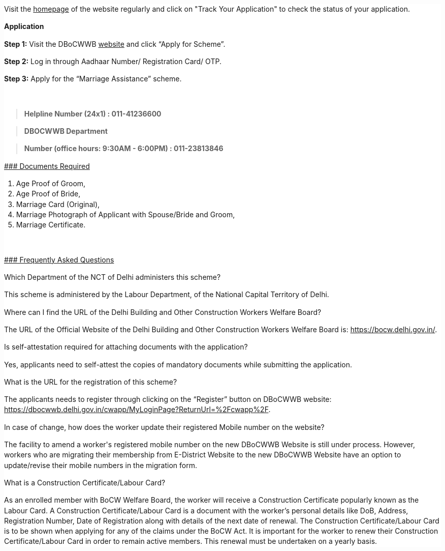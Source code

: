 Visit the [homepage](https://dbocwwb.delhi.gov.in/) of the website regularly and click on "Track Your Application" to check the status of your application.

**Application**

**Step 1:** Visit the DBoCWWB [website](https://dbocwwb.delhi.gov.in/cwapp/MyLoginPage) and click “Apply for Scheme”.

**Step 2:** Log in through Aadhaar Number/ Registration Card/ OTP.

**Step 3:** Apply for the “Marriage Assistance” scheme.

﻿

> **Helpline Number (24x1) : 011-41236600**

> **DBOCWWB Department**

> **Number (office hours: 9:30AM - 6:00PM) : 011-23813846**

[### Documents Required](https://www.myscheme.gov.in/schemes/famtw#documents-required)

1.  Age Proof of Groom,
2.  Age Proof of Bride,
3.  Marriage Card (Original),
4.  Marriage Photograph of Applicant with Spouse/Bride and Groom,
5.  Marriage Certificate.

﻿

[### Frequently Asked Questions](https://www.myscheme.gov.in/schemes/famtw#faqs)

Which Department of the NCT of Delhi administers this scheme?

This scheme is administered by the Labour Department, of the National Capital Territory of Delhi.

Where can I find the URL of the Delhi Building and Other Construction Workers Welfare Board?

The URL of the Official Website of the Delhi Building and Other Construction Workers Welfare Board is: https://bocw.delhi.gov.in/.

Is self-attestation required for attaching documents with the application?

Yes, applicants need to self-attest the copies of mandatory documents while submitting the application.

What is the URL for the registration of this scheme?

The applicants needs to register through clicking on the “Register” button on DBoCWWB website: https://dbocwwb.delhi.gov.in/cwapp/MyLoginPage?ReturnUrl=%2Fcwapp%2F.

In case of change, how does the worker update their registered Mobile number on the website?

The facility to amend a worker's registered mobile number on the new DBoCWWB Website is still under process. However, workers who are migrating their membership from E-District Website to the new DBoCWWB Website have an option to update/revise their mobile numbers in the migration form.

What is a Construction Certificate/Labour Card?

As an enrolled member with BoCW Welfare Board, the worker will receive a Construction Certificate popularly known as the Labour Card. A Construction Certificate/Labour Card is a document with the worker’s personal details like DoB, Address, Registration Number, Date of Registration along with details of the next date of renewal. The Construction Certificate/Labour Card is to be shown when applying for any of the claims under the BoCW Act. It is important for the worker to renew their Construction Certificate/Labour Card in order to remain active members. This renewal must be undertaken on a yearly basis.
